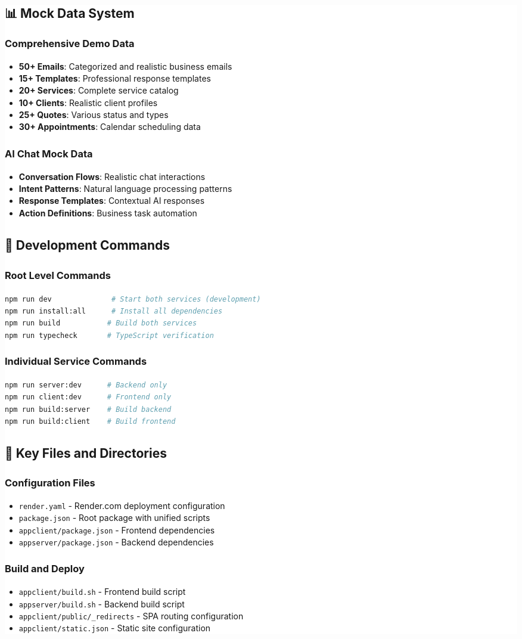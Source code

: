 ## 📊 Mock Data System

### Comprehensive Demo Data
- **50+ Emails**: Categorized and realistic business emails
- **15+ Templates**: Professional response templates
- **20+ Services**: Complete service catalog
- **10+ Clients**: Realistic client profiles
- **25+ Quotes**: Various status and types
- **30+ Appointments**: Calendar scheduling data

### AI Chat Mock Data
- **Conversation Flows**: Realistic chat interactions
- **Intent Patterns**: Natural language processing patterns
- **Response Templates**: Contextual AI responses
- **Action Definitions**: Business task automation

## 🔧 Development Commands

### Root Level Commands
```bash
npm run dev              # Start both services (development)
npm run install:all      # Install all dependencies
npm run build           # Build both services
npm run typecheck       # TypeScript verification
```

### Individual Service Commands
```bash
npm run server:dev      # Backend only
npm run client:dev      # Frontend only
npm run build:server    # Build backend
npm run build:client    # Build frontend
```

## 📁 Key Files and Directories

### Configuration Files
- `render.yaml` - Render.com deployment configuration
- `package.json` - Root package with unified scripts
- `appclient/package.json` - Frontend dependencies
- `appserver/package.json` - Backend dependencies

### Build and Deploy
- `appclient/build.sh` - Frontend build script
- `appserver/build.sh` - Backend build script
- `appclient/public/_redirects` - SPA routing configuration
- `appclient/static.json` - Static site configuration

